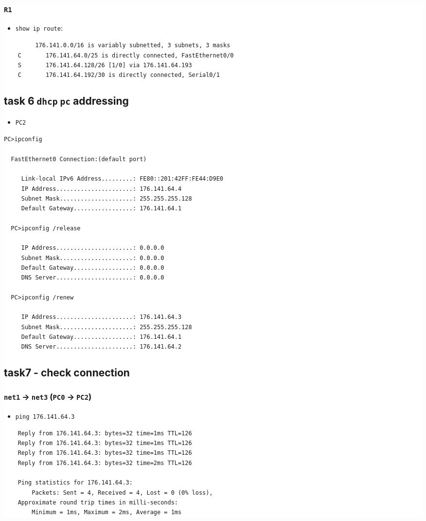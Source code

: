 ### `R1`

- `show ip route`:

```
         176.141.0.0/16 is variably subnetted, 3 subnets, 3 masks
    C       176.141.64.0/25 is directly connected, FastEthernet0/0
    S       176.141.64.128/26 [1/0] via 176.141.64.193
    C       176.141.64.192/30 is directly connected, Serial0/1
```

## task 6 `dhcp` `pc` addressing

- `PC2`

```
PC>ipconfig

  FastEthernet0 Connection:(default port)

     Link-local IPv6 Address.........: FE80::201:42FF:FE44:D9E0
     IP Address......................: 176.141.64.4
     Subnet Mask.....................: 255.255.255.128
     Default Gateway.................: 176.141.64.1

  PC>ipconfig /release

     IP Address......................: 0.0.0.0
     Subnet Mask.....................: 0.0.0.0
     Default Gateway.................: 0.0.0.0
     DNS Server......................: 0.0.0.0

  PC>ipconfig /renew

     IP Address......................: 176.141.64.3
     Subnet Mask.....................: 255.255.255.128
     Default Gateway.................: 176.141.64.1
     DNS Server......................: 176.141.64.2
```

## task7 - check connection

### `net1` -> `net3` (`PC0` -> `PC2`)

- `ping 176.141.64.3`

```
    Reply from 176.141.64.3: bytes=32 time=1ms TTL=126
    Reply from 176.141.64.3: bytes=32 time=1ms TTL=126
    Reply from 176.141.64.3: bytes=32 time=1ms TTL=126
    Reply from 176.141.64.3: bytes=32 time=2ms TTL=126

    Ping statistics for 176.141.64.3:
        Packets: Sent = 4, Received = 4, Lost = 0 (0% loss),
    Approximate round trip times in milli-seconds:
        Minimum = 1ms, Maximum = 2ms, Average = 1ms
```
